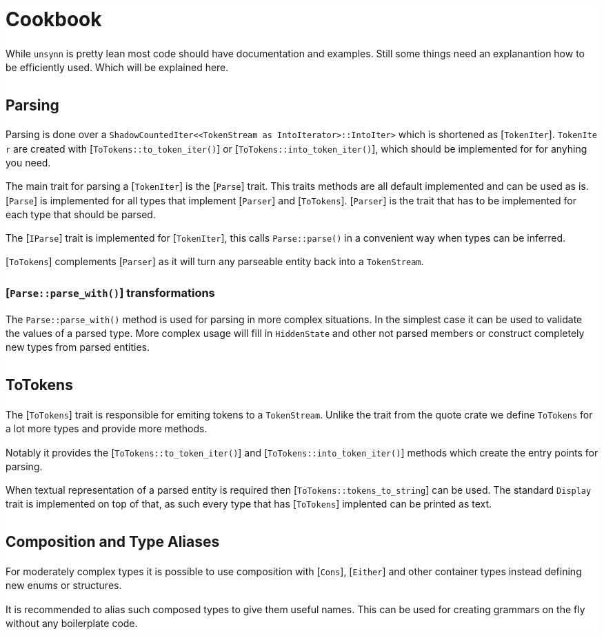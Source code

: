 # Cookbook

While `unsynn` is pretty lean  most code should have documentation and examples. Still some things need an
explanantion how to be efficiently used. Which will be explained here.


## Parsing

Parsing is done over a `ShadowCountedIter<<TokenStream as IntoIterator>::IntoIter>` which is
shortened as [`TokenIter`]. `TokenIter` are created with [`ToTokens::to_token_iter()`] or
[`ToTokens::into_token_iter()`], which should be implemented for for anyhing you need.

The main trait for parsing a [`TokenIter`] is the [`Parse`] trait. This traits methods are all
default implemented and can be used as is. [`Parse`] is implemented for all types that
implement [`Parser`] and [`ToTokens`]. [`Parser`] is the trait that has to be implemented for
each type that should be parsed.

The [`IParse`] trait is implemented for [`TokenIter`], this calls `Parse::parse()` in a
convenient way when types can be inferred.

[`ToTokens`] complements [`Parser`] as it will turn any parseable entity back into a
`TokenStream`.


### [`Parse::parse_with()`] transformations

The `Parse::parse_with()` method is used for parsing in more complex situations. In the
simplest case it can be used to validate the values of a parsed type. More complex usage will
fill in `HiddenState` and other not parsed members or construct completely new types from
parsed entities.


## ToTokens

The [`ToTokens`] trait is responsible for emiting tokens to a `TokenStream`. Unlike the trait
from the quote crate we define `ToTokens` for a lot more types and provide more methods.

Notably it provides the [`ToTokens::to_token_iter()`] and [`ToTokens::into_token_iter()`]
methods which create the entry points for parsing.

When textual representation of a parsed entity is required then [`ToTokens::tokens_to_string`]
can be used.  The standard `Display` trait is implemented on top of that, as such every type
that has [`ToTokens`] implented can be printed as text.


## Composition and Type Aliases

For moderately complex types it is possible to use composition with [`Cons`], [`Either`] and
other container types instead defining new enums or structures.

It is recommended to alias such composed types to give them useful names. This can be used for
creating grammars on the fly without any boilerplate code.

